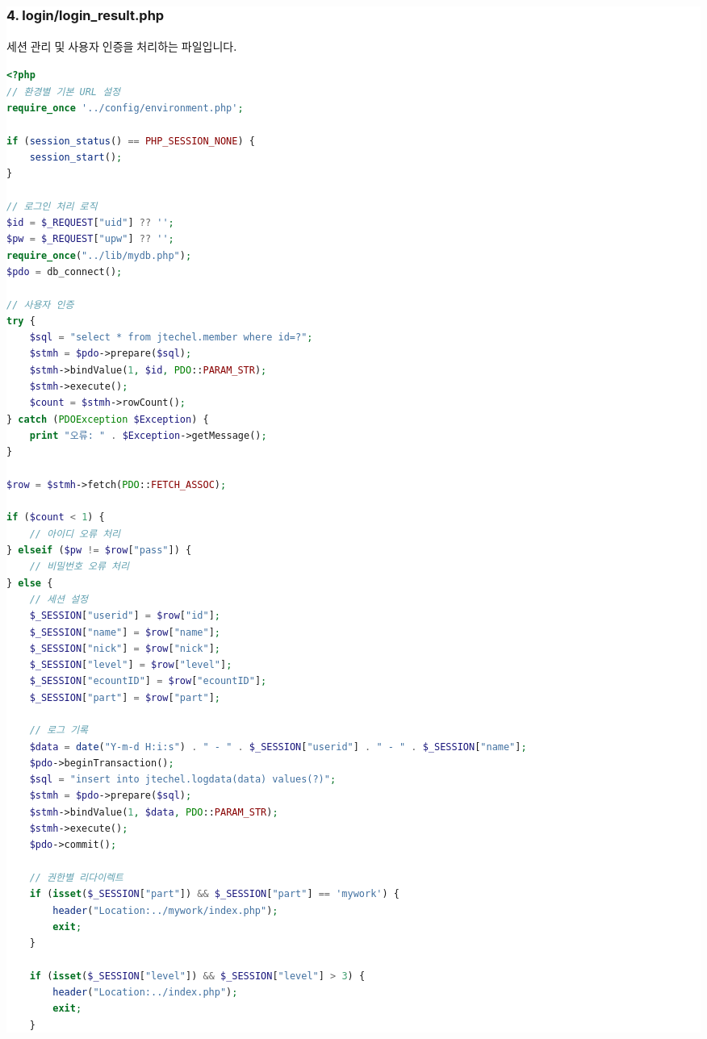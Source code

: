 ### 4. login/login_result.php

세션 관리 및 사용자 인증을 처리하는 파일입니다.

```php
<?php
// 환경별 기본 URL 설정
require_once '../config/environment.php';

if (session_status() == PHP_SESSION_NONE) {
    session_start();
}

// 로그인 처리 로직
$id = $_REQUEST["uid"] ?? '';
$pw = $_REQUEST["upw"] ?? '';
require_once("../lib/mydb.php");
$pdo = db_connect();

// 사용자 인증
try {
    $sql = "select * from jtechel.member where id=?";
    $stmh = $pdo->prepare($sql);
    $stmh->bindValue(1, $id, PDO::PARAM_STR);
    $stmh->execute();
    $count = $stmh->rowCount();
} catch (PDOException $Exception) {
    print "오류: " . $Exception->getMessage();
}

$row = $stmh->fetch(PDO::FETCH_ASSOC);

if ($count < 1) {
    // 아이디 오류 처리
} elseif ($pw != $row["pass"]) {
    // 비밀번호 오류 처리
} else {
    // 세션 설정
    $_SESSION["userid"] = $row["id"];
    $_SESSION["name"] = $row["name"];
    $_SESSION["nick"] = $row["nick"];
    $_SESSION["level"] = $row["level"];
    $_SESSION["ecountID"] = $row["ecountID"];
    $_SESSION["part"] = $row["part"];
    
    // 로그 기록
    $data = date("Y-m-d H:i:s") . " - " . $_SESSION["userid"] . " - " . $_SESSION["name"];
    $pdo->beginTransaction();
    $sql = "insert into jtechel.logdata(data) values(?)";
    $stmh = $pdo->prepare($sql);
    $stmh->bindValue(1, $data, PDO::PARAM_STR);
    $stmh->execute();
    $pdo->commit();
    
    // 권한별 리다이렉트
    if (isset($_SESSION["part"]) && $_SESSION["part"] == 'mywork') {
        header("Location:../mywork/index.php");
        exit;
    }
    
    if (isset($_SESSION["level"]) && $_SESSION["level"] > 3) {
        header("Location:../index.php");
        exit;
    }
```